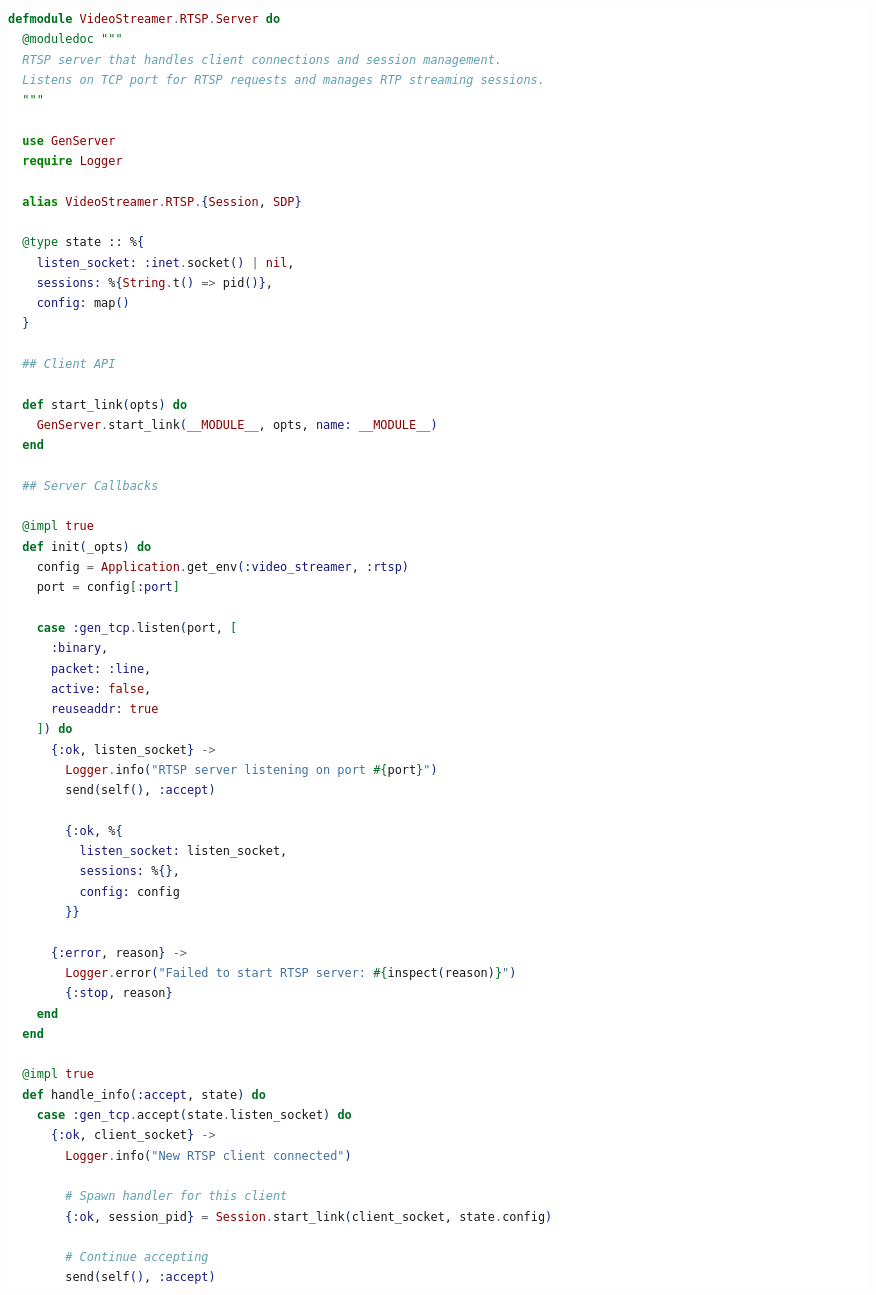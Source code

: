 ```elixir
defmodule VideoStreamer.RTSP.Server do
  @moduledoc """
  RTSP server that handles client connections and session management.
  Listens on TCP port for RTSP requests and manages RTP streaming sessions.
  """

  use GenServer
  require Logger

  alias VideoStreamer.RTSP.{Session, SDP}

  @type state :: %{
    listen_socket: :inet.socket() | nil,
    sessions: %{String.t() => pid()},
    config: map()
  }

  ## Client API

  def start_link(opts) do
    GenServer.start_link(__MODULE__, opts, name: __MODULE__)
  end

  ## Server Callbacks

  @impl true
  def init(_opts) do
    config = Application.get_env(:video_streamer, :rtsp)
    port = config[:port]

    case :gen_tcp.listen(port, [
      :binary,
      packet: :line,
      active: false,
      reuseaddr: true
    ]) do
      {:ok, listen_socket} ->
        Logger.info("RTSP server listening on port #{port}")
        send(self(), :accept)

        {:ok, %{
          listen_socket: listen_socket,
          sessions: %{},
          config: config
        }}

      {:error, reason} ->
        Logger.error("Failed to start RTSP server: #{inspect(reason)}")
        {:stop, reason}
    end
  end

  @impl true
  def handle_info(:accept, state) do
    case :gen_tcp.accept(state.listen_socket) do
      {:ok, client_socket} ->
        Logger.info("New RTSP client connected")

        # Spawn handler for this client
        {:ok, session_pid} = Session.start_link(client_socket, state.config)

        # Continue accepting
        send(self(), :accept)
```